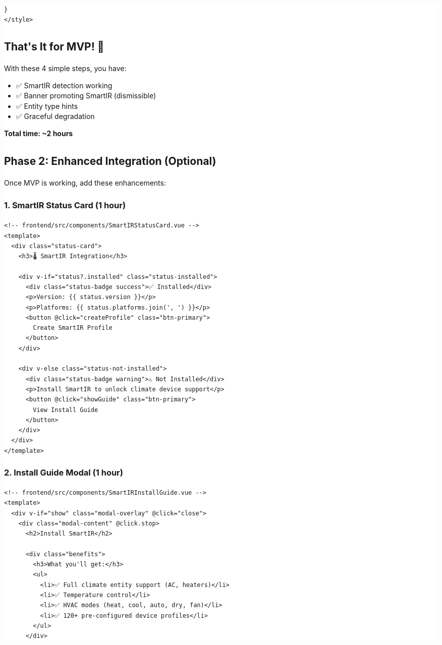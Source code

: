 ```vue
}
</style>
```

## That's It for MVP! 🎉

With these 4 simple steps, you have:
- ✅ SmartIR detection working
- ✅ Banner promoting SmartIR (dismissible)
- ✅ Entity type hints
- ✅ Graceful degradation

**Total time: ~2 hours**

## Phase 2: Enhanced Integration (Optional)

Once MVP is working, add these enhancements:

### 1. SmartIR Status Card (1 hour)

```vue
<!-- frontend/src/components/SmartIRStatusCard.vue -->
<template>
  <div class="status-card">
    <h3>🌡️ SmartIR Integration</h3>
    
    <div v-if="status?.installed" class="status-installed">
      <div class="status-badge success">✅ Installed</div>
      <p>Version: {{ status.version }}</p>
      <p>Platforms: {{ status.platforms.join(', ') }}</p>
      <button @click="createProfile" class="btn-primary">
        Create SmartIR Profile
      </button>
    </div>
    
    <div v-else class="status-not-installed">
      <div class="status-badge warning">⚠️ Not Installed</div>
      <p>Install SmartIR to unlock climate device support</p>
      <button @click="showGuide" class="btn-primary">
        View Install Guide
      </button>
    </div>
  </div>
</template>
```

### 2. Install Guide Modal (1 hour)

```vue
<!-- frontend/src/components/SmartIRInstallGuide.vue -->
<template>
  <div v-if="show" class="modal-overlay" @click="close">
    <div class="modal-content" @click.stop>
      <h2>Install SmartIR</h2>
      
      <div class="benefits">
        <h3>What you'll get:</h3>
        <ul>
          <li>✅ Full climate entity support (AC, heaters)</li>
          <li>✅ Temperature control</li>
          <li>✅ HVAC modes (heat, cool, auto, dry, fan)</li>
          <li>✅ 120+ pre-configured device profiles</li>
        </ul>
      </div>
```